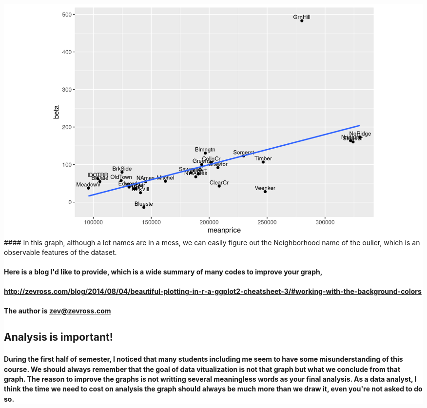 <img src="cc_instruction_for_new_files/figure-html/unnamed-chunk-5-1.png" width="672" style="display: block; margin: auto;" />
#### In this graph, although a lot names are in a mess, we can easily figure out the Neighborhood name of the oulier, which is an observable features of the dataset. 

#### Here is a blog I'd like to provide, which is a wide summary of many codes to improve your graph,

#### http://zevross.com/blog/2014/08/04/beautiful-plotting-in-r-a-ggplot2-cheatsheet-3/#working-with-the-background-colors

#### The author is zev@zevross.com

## Analysis is important!

#### During the first half of semester, I noticed that many students including me seem to have some misunderstanding of this course. We should always remember that the goal of data vitualization is not that graph but what we conclude from that graph. The reason to improve the graphs is not writting several meaningless words as your final analysis. As a data analyst, I think the time we need to cost on analysis the graph should always be much more than we draw it, even you're not asked to do so.
